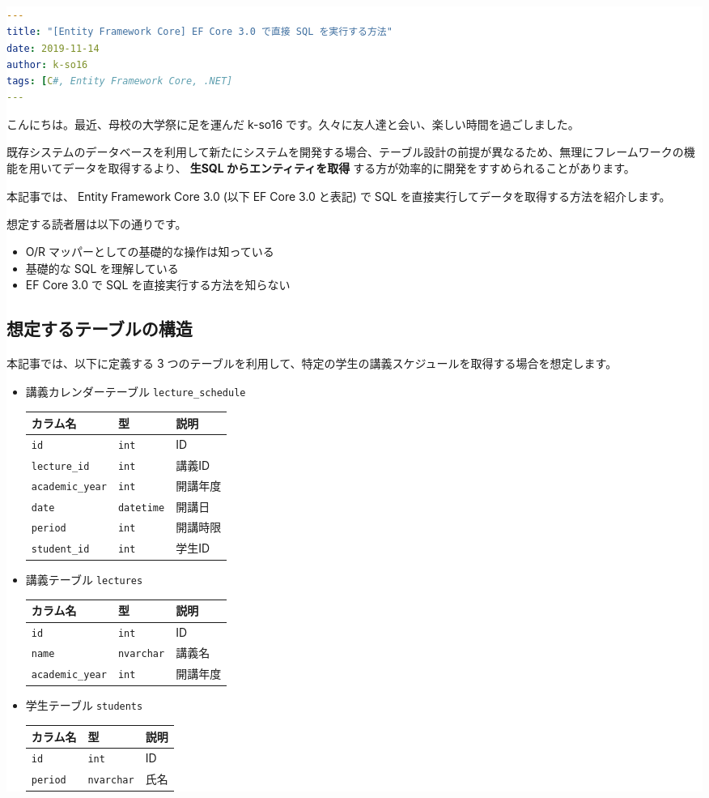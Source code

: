 ```yaml
---
title: "[Entity Framework Core] EF Core 3.0 で直接 SQL を実行する方法"
date: 2019-11-14
author: k-so16
tags: [C#, Entity Framework Core, .NET]
---
```


こんにちは。最近、母校の大学祭に足を運んだ k-so16 です。久々に友人達と会い、楽しい時間を過ごしました。

既存システムのデータベースを利用して新たにシステムを開発する場合、テーブル設計の前提が異なるため、無理にフレームワークの機能を用いてデータを取得するより、 **生SQL からエンティティを取得** する方が効率的に開発をすすめられることがあります。

本記事では、 Entity Framework Core 3.0 (以下 EF Core 3.0 と表記) で SQL を直接実行してデータを取得する方法を紹介します。

想定する読者層は以下の通りです。

- O/R マッパーとしての基礎的な操作は知っている
- 基礎的な SQL を理解している
- EF Core 3.0 で SQL を直接実行する方法を知らない

## 想定するテーブルの構造
本記事では、以下に定義する 3 つのテーブルを利用して、特定の学生の講義スケジュールを取得する場合を想定します。

- 講義カレンダーテーブル `lecture_schedule`

    |カラム名|型|説明|
    |---|---|---|
    |`id`|`int`|ID|
    |`lecture_id`|`int`|講義ID|
    |`academic_year`|`int`|開講年度|
    |`date`|`datetime`|開講日|
    |`period`|`int`|開講時限|
    |`student_id`|`int`|学生ID|

- 講義テーブル `lectures`

    |カラム名|型|説明|
    |---|---|---|
    |`id`|`int`|ID|
    |`name`|`nvarchar`|講義名|
    |`academic_year`|`int`|開講年度|

- 学生テーブル `students`

    |カラム名|型|説明|
    |---|---|---|
    |`id`|`int`|ID|
    |`period`|`nvarchar`|氏名|
